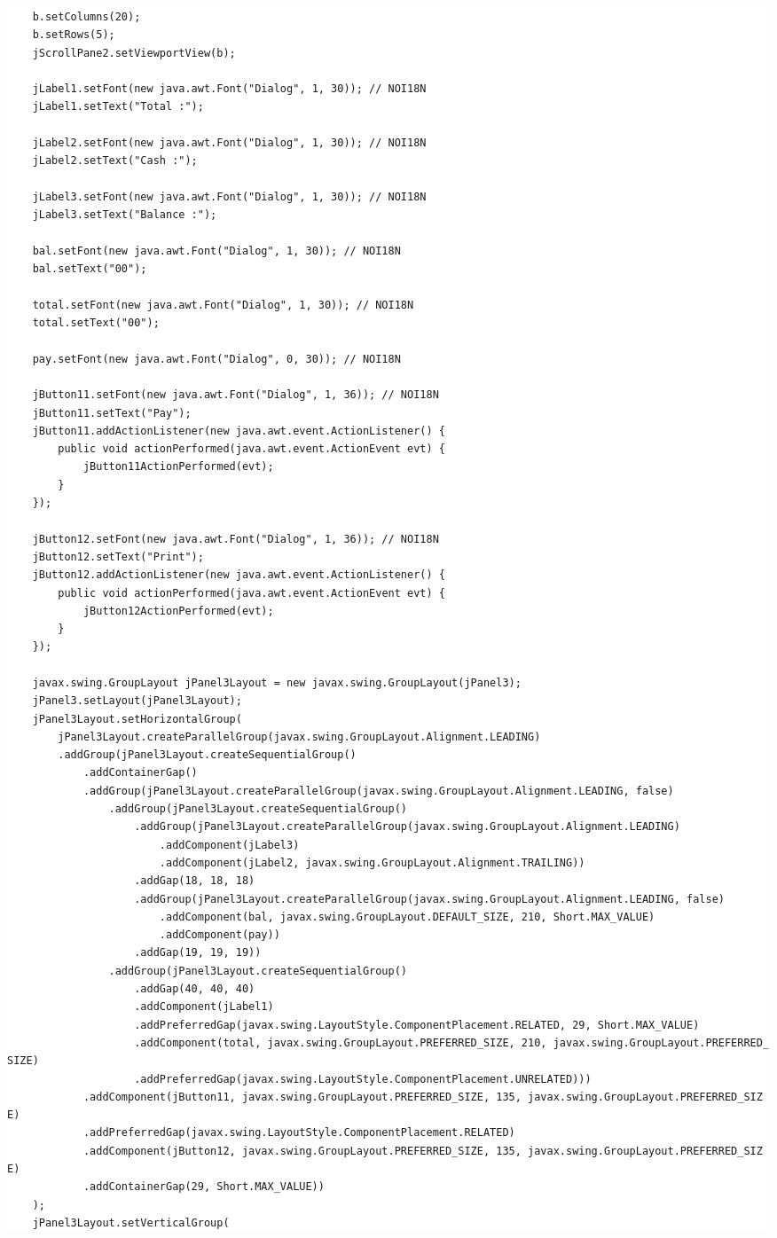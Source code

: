         b.setColumns(20);
        b.setRows(5);
        jScrollPane2.setViewportView(b);

        jLabel1.setFont(new java.awt.Font("Dialog", 1, 30)); // NOI18N
        jLabel1.setText("Total :");

        jLabel2.setFont(new java.awt.Font("Dialog", 1, 30)); // NOI18N
        jLabel2.setText("Cash :");

        jLabel3.setFont(new java.awt.Font("Dialog", 1, 30)); // NOI18N
        jLabel3.setText("Balance :");

        bal.setFont(new java.awt.Font("Dialog", 1, 30)); // NOI18N
        bal.setText("00");

        total.setFont(new java.awt.Font("Dialog", 1, 30)); // NOI18N
        total.setText("00");

        pay.setFont(new java.awt.Font("Dialog", 0, 30)); // NOI18N

        jButton11.setFont(new java.awt.Font("Dialog", 1, 36)); // NOI18N
        jButton11.setText("Pay");
        jButton11.addActionListener(new java.awt.event.ActionListener() {
            public void actionPerformed(java.awt.event.ActionEvent evt) {
                jButton11ActionPerformed(evt);
            }
        });

        jButton12.setFont(new java.awt.Font("Dialog", 1, 36)); // NOI18N
        jButton12.setText("Print");
        jButton12.addActionListener(new java.awt.event.ActionListener() {
            public void actionPerformed(java.awt.event.ActionEvent evt) {
                jButton12ActionPerformed(evt);
            }
        });

        javax.swing.GroupLayout jPanel3Layout = new javax.swing.GroupLayout(jPanel3);
        jPanel3.setLayout(jPanel3Layout);
        jPanel3Layout.setHorizontalGroup(
            jPanel3Layout.createParallelGroup(javax.swing.GroupLayout.Alignment.LEADING)
            .addGroup(jPanel3Layout.createSequentialGroup()
                .addContainerGap()
                .addGroup(jPanel3Layout.createParallelGroup(javax.swing.GroupLayout.Alignment.LEADING, false)
                    .addGroup(jPanel3Layout.createSequentialGroup()
                        .addGroup(jPanel3Layout.createParallelGroup(javax.swing.GroupLayout.Alignment.LEADING)
                            .addComponent(jLabel3)
                            .addComponent(jLabel2, javax.swing.GroupLayout.Alignment.TRAILING))
                        .addGap(18, 18, 18)
                        .addGroup(jPanel3Layout.createParallelGroup(javax.swing.GroupLayout.Alignment.LEADING, false)
                            .addComponent(bal, javax.swing.GroupLayout.DEFAULT_SIZE, 210, Short.MAX_VALUE)
                            .addComponent(pay))
                        .addGap(19, 19, 19))
                    .addGroup(jPanel3Layout.createSequentialGroup()
                        .addGap(40, 40, 40)
                        .addComponent(jLabel1)
                        .addPreferredGap(javax.swing.LayoutStyle.ComponentPlacement.RELATED, 29, Short.MAX_VALUE)
                        .addComponent(total, javax.swing.GroupLayout.PREFERRED_SIZE, 210, javax.swing.GroupLayout.PREFERRED_SIZE)
                        .addPreferredGap(javax.swing.LayoutStyle.ComponentPlacement.UNRELATED)))
                .addComponent(jButton11, javax.swing.GroupLayout.PREFERRED_SIZE, 135, javax.swing.GroupLayout.PREFERRED_SIZE)
                .addPreferredGap(javax.swing.LayoutStyle.ComponentPlacement.RELATED)
                .addComponent(jButton12, javax.swing.GroupLayout.PREFERRED_SIZE, 135, javax.swing.GroupLayout.PREFERRED_SIZE)
                .addContainerGap(29, Short.MAX_VALUE))
        );
        jPanel3Layout.setVerticalGroup(